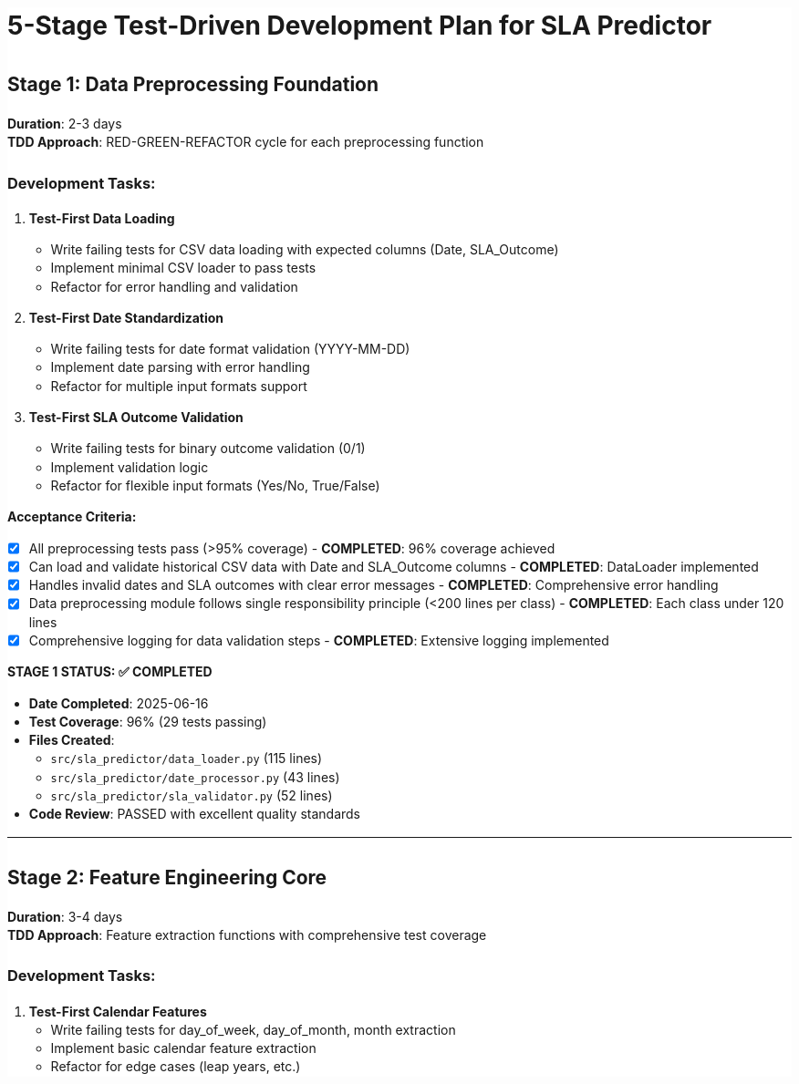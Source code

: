 # 5-Stage Test-Driven Development Plan for SLA Predictor

## Stage 1: Data Preprocessing Foundation
**Duration**: 2-3 days  
**TDD Approach**: RED-GREEN-REFACTOR cycle for each preprocessing function

### Development Tasks:
1. **Test-First Data Loading**
   - Write failing tests for CSV data loading with expected columns (Date, SLA_Outcome)
   - Implement minimal CSV loader to pass tests
   - Refactor for error handling and validation

2. **Test-First Date Standardization**
   - Write failing tests for date format validation (YYYY-MM-DD)
   - Implement date parsing with error handling
   - Refactor for multiple input formats support

3. **Test-First SLA Outcome Validation**
   - Write failing tests for binary outcome validation (0/1)
   - Implement validation logic
   - Refactor for flexible input formats (Yes/No, True/False)

**Acceptance Criteria:**
- [x] All preprocessing tests pass (>95% coverage) - **COMPLETED**: 96% coverage achieved
- [x] Can load and validate historical CSV data with Date and SLA_Outcome columns - **COMPLETED**: DataLoader implemented
- [x] Handles invalid dates and SLA outcomes with clear error messages - **COMPLETED**: Comprehensive error handling
- [x] Data preprocessing module follows single responsibility principle (<200 lines per class) - **COMPLETED**: Each class under 120 lines
- [x] Comprehensive logging for data validation steps - **COMPLETED**: Extensive logging implemented

**STAGE 1 STATUS: ✅ COMPLETED**
- **Date Completed**: 2025-06-16
- **Test Coverage**: 96% (29 tests passing)
- **Files Created**: 
  - `src/sla_predictor/data_loader.py` (115 lines)
  - `src/sla_predictor/date_processor.py` (43 lines)  
  - `src/sla_predictor/sla_validator.py` (52 lines)
- **Code Review**: PASSED with excellent quality standards

---

## Stage 2: Feature Engineering Core
**Duration**: 3-4 days  
**TDD Approach**: Feature extraction functions with comprehensive test coverage

### Development Tasks:
1. **Test-First Calendar Features**
   - Write failing tests for day_of_week, day_of_month, month extraction
   - Implement basic calendar feature extraction
   - Refactor for edge cases (leap years, etc.)
